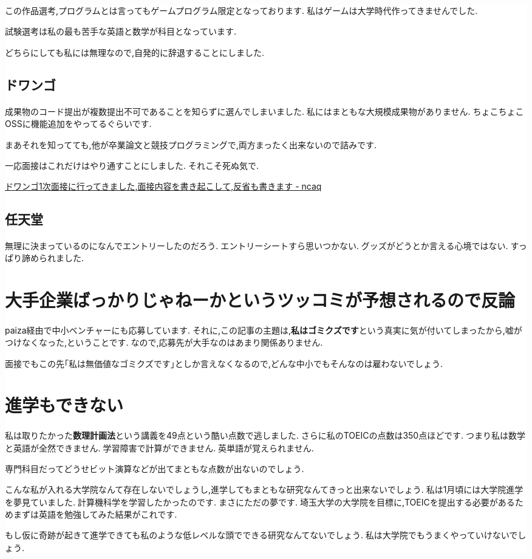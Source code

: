 この作品選考,プログラムとは言ってもゲームプログラム限定となっております.
私はゲームは大学時代作ってきませんでした.

試験選考は私の最も苦手な英語と数学が科目となっています.

どちらにしても私には無理なので,自発的に辞退することにしました.

## ドワンゴ

成果物のコード提出が複数提出不可であることを知らずに選んでしまいました.
私にはまともな大規模成果物がありません.
ちょこちょこOSSに機能追加をやってるぐらいです.

まあそれを知ってても,他が卒業論文と競技プログラミングで,両方まったく出来ないので詰みです.

一応面接はこれだけはやり通すことにしました.
それこそ死ぬ気で.

[ドワンゴ1次面接に行ってきました,面接内容を書き起こして,反省も書きます - ncaq](https://www.ncaq.net/2017/04/12/)

## 任天堂

無理に決まっているのになんでエントリーしたのだろう.
エントリーシートすら思いつかない.
グッズがどうとか言える心境ではない.
すっぱり諦められました.

# 大手企業ばっかりじゃねーかというツッコミが予想されるので反論

paiza経由で中小ベンチャーにも応募しています.
それに,この記事の主題は,**私はゴミクズです**という真実に気が付いてしまったから,嘘がつけなくなった,ということです.
なので,応募先が大手なのはあまり関係ありません.

面接でもこの先｢私は無価値なゴミクズです｣としか言えなくなるので,どんな中小でもそんなのは雇わないでしょう.

# 進学もできない

私は取りたかった**数理計画法**という講義を49点という酷い点数で逃しました.
さらに私のTOEICの点数は350点ほどです.
つまり私は数学と英語が全然できません.
学習障害で計算ができません.
英単語が覚えられません.

専門科目だってどうせビット演算などが出てまともな点数が出ないのでしょう.

こんな私が入れる大学院なんて存在しないでしょうし,進学してもまともな研究なんてきっと出来ないでしょう.
私は1月頃には大学院進学を夢見ていました.
計算機科学を学習したかったのです.
まさにただの夢です.
埼玉大学の大学院を目標に,TOEICを提出する必要があるためまずは英語を勉強してみた結果がこれです.

もし仮に奇跡が起きて進学できても私のような低レベルな頭でできる研究なんてないでしょう.
私は大学院でもうまくやっていけないでしょう.

